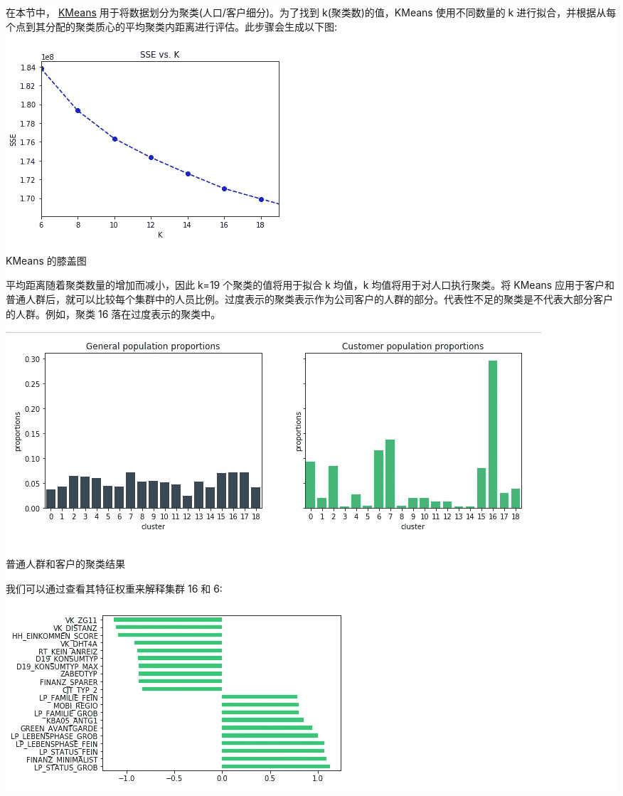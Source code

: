 在本节中， [KMeans](https://scikit-learn.org/stable/modules/generated/sklearn.cluster.KMeans.html#sklearn.cluster.KMeans) 用于将数据划分为聚类(人口/客户细分)。为了找到 k(聚类数)的值，KMeans 使用不同数量的 k 进行拟合，并根据从每个点到其分配的聚类质心的平均聚类内距离进行评估。此步骤会生成以下图:

![](img/207b9a5237120584e262d15812187839.png)

KMeans 的膝盖图

平均距离随着聚类数量的增加而减小，因此 k=19 个聚类的值将用于拟合 k 均值，k 均值将用于对人口执行聚类。将 KMeans 应用于客户和普通人群后，就可以比较每个集群中的人员比例。过度表示的聚类表示作为公司客户的人群的部分。代表性不足的聚类是不代表大部分客户的人群。例如，聚类 16 落在过度表示的聚类中。

![](img/3ef620eb255626b84cb3e9675af9270d.png)

普通人群和客户的聚类结果

我们可以通过查看其特征权重来解释集群 16 和 6:

![](img/027bbfc4953da8c843ad62dcd4cb6635.png)
